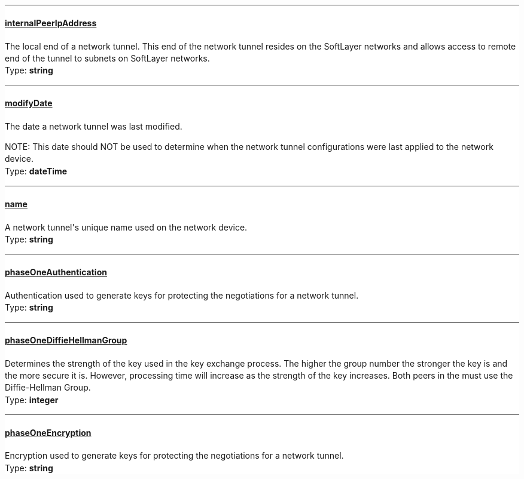 
</div>
<div class="prop-row">

-----
[internalPeerIpAddress]: #internalpeeripaddress
#### [internalPeerIpAddress]
The local  end of a network tunnel. This end of the network tunnel resides on the SoftLayer networks and allows access to remote end of the tunnel to subnets on SoftLayer networks.   
<span class="type-label">Type: </span>**string**


</div>
<div class="prop-row">

-----
[modifyDate]: #modifydate
#### [modifyDate]
The date a network tunnel was last modified. 

NOTE:  This date should NOT be used to determine when the network tunnel configurations were last applied to the network device.   
<span class="type-label">Type: </span>**dateTime**


</div>
<div class="prop-row">

-----
[name]: #name
#### [name]
A network tunnel's unique name used on the network device.  
<span class="type-label">Type: </span>**string**


</div>
<div class="prop-row">

-----
[phaseOneAuthentication]: #phaseoneauthentication
#### [phaseOneAuthentication]
Authentication used to generate keys for protecting the negotiations for a network tunnel.   
<span class="type-label">Type: </span>**string**


</div>
<div class="prop-row">

-----
[phaseOneDiffieHellmanGroup]: #phaseonediffiehellmangroup
#### [phaseOneDiffieHellmanGroup]
Determines the strength of the key used in the key exchange process.  The higher the group number the stronger the key is and the more secure it is.  However, processing time will increase as the strength of the key increases.  Both peers in the must use the Diffie-Hellman Group.   
<span class="type-label">Type: </span>**integer**


</div>
<div class="prop-row">

-----
[phaseOneEncryption]: #phaseoneencryption
#### [phaseOneEncryption]
Encryption used to generate keys for protecting the negotiations for a network tunnel.   
<span class="type-label">Type: </span>**string**


[accountId]: #accountid
[advancedConfigurationFlag]: #advancedconfigurationflag
[createDate]: #createdate
[customerPeerIpAddress]: #customerpeeripaddress
[friendlyName]: #friendlyname
[id]: #id
[phaseOneKeylife]: #phaseonekeylife
[phaseTwoAuthentication]: #phasetwoauthentication
[phaseTwoDiffieHellmanGroup]: #phasetwodiffiehellmangroup
[phaseTwoEncryption]: #phasetwoencryption
[phaseTwoKeylife]: #phasetwokeylife
[phaseTwoPerfectForwardSecrecy]: #phasetwoperfectforwardsecrecy
[presharedKey]: #presharedkey
[account]: #account
[activeTransaction]: #activetransaction
[addressTranslations]: #addresstranslations
[allAvailableServiceSubnets]: #allavailableservicesubnets
[billingItem]: #billingitem
[customerSubnets]: #customersubnets
[datacenter]: #datacenter
[internalSubnets]: #internalsubnets
[serviceSubnets]: #servicesubnets
[staticRouteSubnets]: #staticroutesubnets
[transactionHistory]: #transactionhistory
[addressTranslationCount]: #addresstranslationcount
[allAvailableServiceSubnetCount]: #allavailableservicesubnetcount
[customerSubnetCount]: #customersubnetcount
[internalSubnetCount]: #internalsubnetcount
[serviceSubnetCount]: #servicesubnetcount
[staticRouteSubnetCount]: #staticroutesubnetcount
[transactionHistoryCount]: #transactionhistorycount